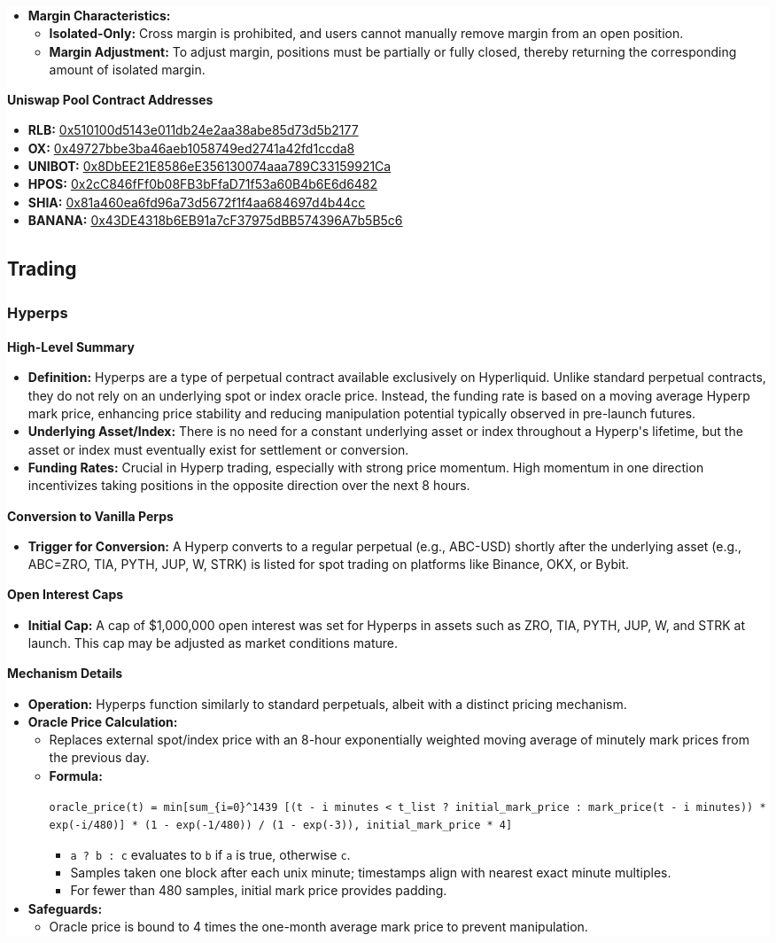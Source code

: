 - **Margin Characteristics:**
  - **Isolated-Only:** Cross margin is prohibited, and users cannot manually remove margin from an open position.
  - **Margin Adjustment:** To adjust margin, positions must be partially or fully closed, thereby returning the corresponding amount of isolated margin.

**Uniswap Pool Contract Addresses**

- **RLB:** [0x510100d5143e011db24e2aa38abe85d73d5b2177](https://etherscan.io/address/0x510100d5143e011db24e2aa38abe85d73d5b2177)
- **OX:** [0x49727bbe3ba46aeb1058749ed2741a42fd1ccda8](https://etherscan.io/address/0x49727bbe3ba46aeb1058749ed2741a42fd1ccda8)
- **UNIBOT:** [0x8DbEE21E8586eE356130074aaa789C33159921Ca](https://etherscan.io/address/0x8DbEE21E8586eE356130074aaa789C33159921Ca)
- **HPOS:** [0x2cC846fFf0b08FB3bFfaD71f53a60B4b6E6d6482](https://etherscan.io/address/0x2cC846fFf0b08FB3bFfaD71f53a60B4b6E6d6482)
- **SHIA:** [0x81a460ea6fd96a73d5672f1f4aa684697d4b44cc](https://etherscan.io/address/0x81a460ea6fd96a73d5672f1f4aa684697d4b44cc)
- **BANANA:** [0x43DE4318b6EB91a7cF37975dBB574396A7b5B5c6](https://etherscan.io/address/0x43DE4318b6EB91a7cF37975dBB574396A7b5B5c6)

## Trading

### Hyperps

**High-Level Summary**

- **Definition:** Hyperps are a type of perpetual contract available exclusively on Hyperliquid. Unlike standard perpetual contracts, they do not rely on an underlying spot or index oracle price. Instead, the funding rate is based on a moving average Hyperp mark price, enhancing price stability and reducing manipulation potential typically observed in pre-launch futures.
- **Underlying Asset/Index:** There is no need for a constant underlying asset or index throughout a Hyperp's lifetime, but the asset or index must eventually exist for settlement or conversion.
- **Funding Rates:** Crucial in Hyperp trading, especially with strong price momentum. High momentum in one direction incentivizes taking positions in the opposite direction over the next 8 hours.

**Conversion to Vanilla Perps**

- **Trigger for Conversion:** A Hyperp converts to a regular perpetual (e.g., ABC-USD) shortly after the underlying asset (e.g., ABC=ZRO, TIA, PYTH, JUP, W, STRK) is listed for spot trading on platforms like Binance, OKX, or Bybit.

**Open Interest Caps**

- **Initial Cap:** A cap of $1,000,000 open interest was set for Hyperps in assets such as ZRO, TIA, PYTH, JUP, W, and STRK at launch. This cap may be adjusted as market conditions mature.

**Mechanism Details**

- **Operation:** Hyperps function similarly to standard perpetuals, albeit with a distinct pricing mechanism.
- **Oracle Price Calculation:**
  - Replaces external spot/index price with an 8-hour exponentially weighted moving average of minutely mark prices from the previous day.
  - **Formula:** 
    ```
    oracle_price(t) = min[sum_{i=0}^1439 [(t - i minutes < t_list ? initial_mark_price : mark_price(t - i minutes)) * exp(-i/480)] * (1 - exp(-1/480)) / (1 - exp(-3)), initial_mark_price * 4]
    ```
    - `a ? b : c` evaluates to `b` if `a` is true, otherwise `c`.
    - Samples taken one block after each unix minute; timestamps align with nearest exact minute multiples.
    - For fewer than 480 samples, initial mark price provides padding.
- **Safeguards:**
  - Oracle price is bound to 4 times the one-month average mark price to prevent manipulation.
